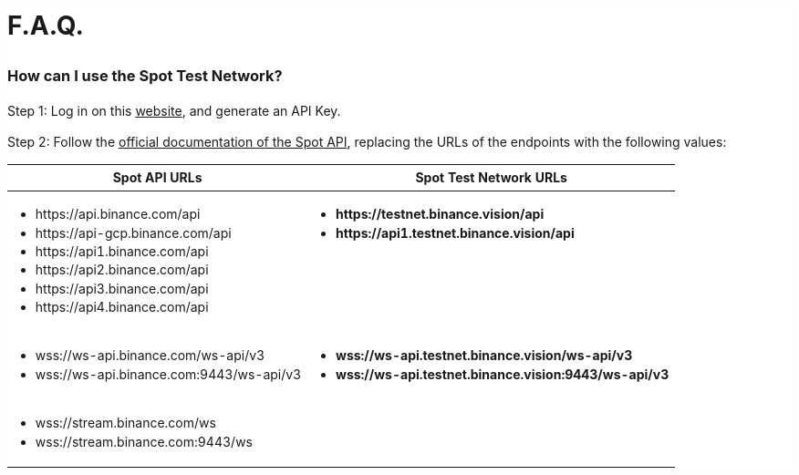 
<h1>
        F.A.Q.
</h1>

<h3 id="faq-how-to-use">
        How can I use the Spot Test Network?
</h3>

<p>
        Step 1: Log in on this <a href="https://testnet.binance.vision/">website</a>, and generate an API Key.
</p>

<p>
        Step 2: Follow the <a href="https://developers.binance.com/docs/binance-spot-api-docs/CHANGELOG" target="_blank">official documentation of the Spot API</a>,
        replacing the URLs of the endpoints with the following values:
<table>
    <thead>
    <tr>
        <th>Spot API URLs</th>
        <th>Spot Test Network URLs</th>
    </tr>
    </thead>
    <body>
        <tr>
            <td>
                <ul>
                    <li>https://api.binance.com/api</li>
                    <li>https://api-gcp.binance.com/api</li>
                    <li>https://api1.binance.com/api</li>
                    <li>https://api2.binance.com/api</li>
                    <li>https://api3.binance.com/api</li>
                    <li>https://api4.binance.com/api</li>
                </ul>
            </td>
            <td>
                <ul>
                    <li><strong>https://testnet.binance.vision/api</strong></li>
                    <li><strong>https://api1.testnet.binance.vision/api</strong></li>
                </ul>
            </td>
        </tr>
        <tr>
            <td>
                <ul>
                    <li>wss://ws-api.binance.com/ws-api/v3</li>
                    <li>wss://ws-api.binance.com:9443/ws-api/v3</li>
                </ul>
            </td>
            <td>
                <ul>
                    <li><strong>wss://ws-api.testnet.binance.vision/ws-api/v3</strong></li>
                    <li><strong>wss://ws-api.testnet.binance.vision:9443/ws-api/v3</strong></li>
                </ul>
            </td>
        </tr>
        <tr>
            <td>
                <ul>
                    <li>wss://stream.binance.com/ws</li>
                    <li>wss://stream.binance.com:9443/ws</li>
                </ul>
            </td>